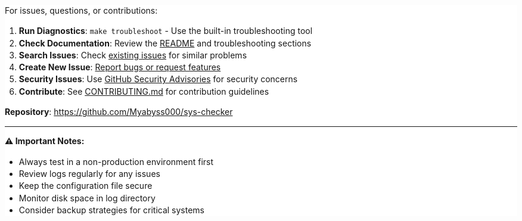 For issues, questions, or contributions:
1. **Run Diagnostics**: `make troubleshoot` - Use the built-in troubleshooting tool
2. **Check Documentation**: Review the [README](https://github.com/Myabyss000/sys-checker/blob/main/README.md) and troubleshooting sections
3. **Search Issues**: Check [existing issues](https://github.com/Myabyss000/sys-checker/issues) for similar problems
4. **Create New Issue**: [Report bugs or request features](https://github.com/Myabyss000/sys-checker/issues/new/choose)
5. **Security Issues**: Use [GitHub Security Advisories](https://github.com/Myabyss000/sys-checker/security/advisories/new) for security concerns
6. **Contribute**: See [CONTRIBUTING.md](https://github.com/Myabyss000/sys-checker/blob/main/CONTRIBUTING.md) for contribution guidelines

**Repository**: https://github.com/Myabyss000/sys-checker

---

**⚠️ Important Notes:**
- Always test in a non-production environment first
- Review logs regularly for any issues
- Keep the configuration file secure
- Monitor disk space in log directory
- Consider backup strategies for critical systems

